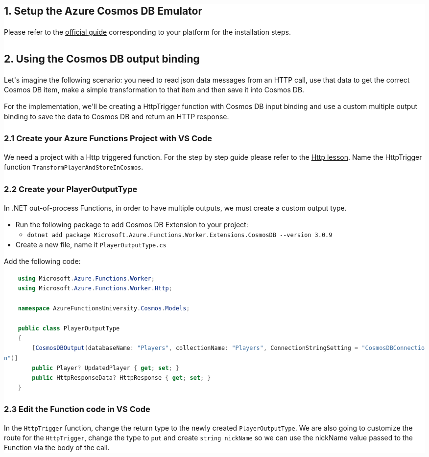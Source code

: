 
## 1. Setup the Azure Cosmos DB Emulator

Please refer to the [official guide](https://docs.microsoft.com/azure/cosmos-db/local-emulator?tabs=cli%2Cssl-netstd21) corresponding to your platform for the installation steps.

## 2. Using the Cosmos DB output binding

Let's imagine the following scenario: you need to read json data messages from an HTTP call, use that data to get the correct Cosmos DB item, make a simple transformation to that item and then save it into Cosmos DB.

For the implementation, we'll be creating a HttpTrigger function with Cosmos DB input binding and use a custom multiple output binding to save the data to Cosmos DB and return an HTTP response.

### 2.1 Create your Azure Functions Project with VS Code

We need a project with a Http triggered function. For the step by step guide please refer to the [Http lesson](../http/README.md#71-creating-a-default-http-triggered-function). Name the HttpTrigger function `TransformPlayerAndStoreInCosmos`.

### 2.2 Create your PlayerOutputType

In .NET out-of-process Functions, in order to have multiple outputs, we must create a custom output type.

- Run the following package to add Cosmos DB Extension to your project: 
    - `dotnet add package Microsoft.Azure.Functions.Worker.Extensions.CosmosDB --version 3.0.9`
- Create a new file, name it `PlayerOutputType.cs`


Add the following code:

```csharp
    using Microsoft.Azure.Functions.Worker;
    using Microsoft.Azure.Functions.Worker.Http;

    namespace AzureFunctionsUniversity.Cosmos.Models;

    public class PlayerOutputType
    {
        [CosmosDBOutput(databaseName: "Players", collectionName: "Players", ConnectionStringSetting = "CosmosDBConnection")]
        public Player? UpdatedPlayer { get; set; }
        public HttpResponseData? HttpResponse { get; set; }
    }

```

### 2.3 Edit the Function code in VS Code

In the `HttpTrigger` function, change the return type to the newly created `PlayerOutputType`. We are also going to customize the route for the `HttpTrigger`, change the type to `put` and create `string nickName` so we can use the nickName value passed to the Function via the body of the call.

